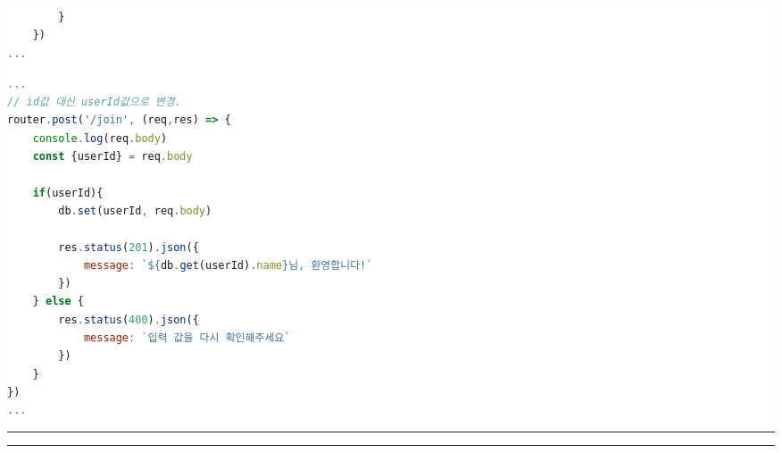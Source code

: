 ```jsx
        }
    })
...
```

```jsx
...
// id값 대신 userId값으로 변경.
router.post('/join', (req,res) => {
    console.log(req.body)
    const {userId} = req.body

    if(userId){
        db.set(userId, req.body)

        res.status(201).json({
            message: `${db.get(userId).name}님, 환영합니다!`
        })
    } else {
        res.status(400).json({
            message: `입력 값을 다시 확인해주세요`
        })
    }
})
...
```

---
---
